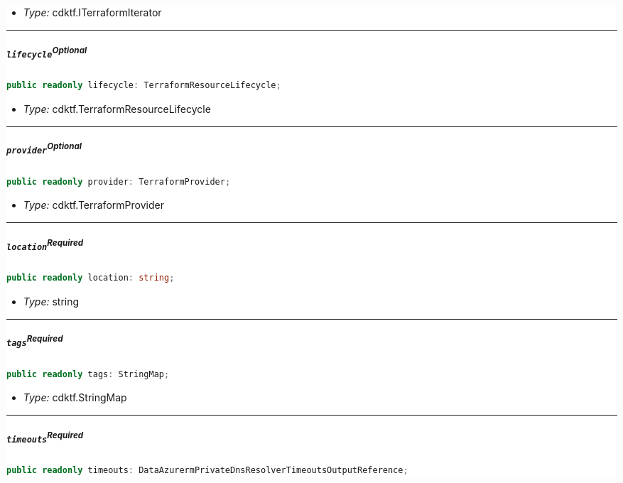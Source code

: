 - *Type:* cdktf.ITerraformIterator

---

##### `lifecycle`<sup>Optional</sup> <a name="lifecycle" id="@cdktf/provider-azurerm.dataAzurermPrivateDnsResolver.DataAzurermPrivateDnsResolver.property.lifecycle"></a>

```typescript
public readonly lifecycle: TerraformResourceLifecycle;
```

- *Type:* cdktf.TerraformResourceLifecycle

---

##### `provider`<sup>Optional</sup> <a name="provider" id="@cdktf/provider-azurerm.dataAzurermPrivateDnsResolver.DataAzurermPrivateDnsResolver.property.provider"></a>

```typescript
public readonly provider: TerraformProvider;
```

- *Type:* cdktf.TerraformProvider

---

##### `location`<sup>Required</sup> <a name="location" id="@cdktf/provider-azurerm.dataAzurermPrivateDnsResolver.DataAzurermPrivateDnsResolver.property.location"></a>

```typescript
public readonly location: string;
```

- *Type:* string

---

##### `tags`<sup>Required</sup> <a name="tags" id="@cdktf/provider-azurerm.dataAzurermPrivateDnsResolver.DataAzurermPrivateDnsResolver.property.tags"></a>

```typescript
public readonly tags: StringMap;
```

- *Type:* cdktf.StringMap

---

##### `timeouts`<sup>Required</sup> <a name="timeouts" id="@cdktf/provider-azurerm.dataAzurermPrivateDnsResolver.DataAzurermPrivateDnsResolver.property.timeouts"></a>

```typescript
public readonly timeouts: DataAzurermPrivateDnsResolverTimeoutsOutputReference;
```
